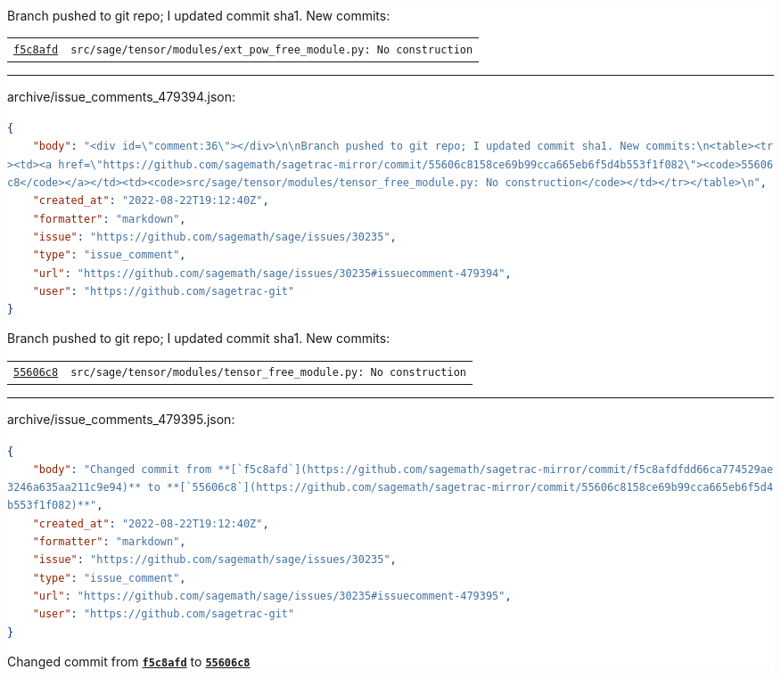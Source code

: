 <div id="comment:35"></div>

Branch pushed to git repo; I updated commit sha1. New commits:
<table><tr><td><a href="https://github.com/sagemath/sagetrac-mirror/commit/f5c8afdfdd66ca774529ae3246a635aa211c9e94"><code>f5c8afd</code></a></td><td><code>src/sage/tensor/modules/ext_pow_free_module.py: No construction</code></td></tr></table>




---

archive/issue_comments_479394.json:
```json
{
    "body": "<div id=\"comment:36\"></div>\n\nBranch pushed to git repo; I updated commit sha1. New commits:\n<table><tr><td><a href=\"https://github.com/sagemath/sagetrac-mirror/commit/55606c8158ce69b99cca665eb6f5d4b553f1f082\"><code>55606c8</code></a></td><td><code>src/sage/tensor/modules/tensor_free_module.py: No construction</code></td></tr></table>\n",
    "created_at": "2022-08-22T19:12:40Z",
    "formatter": "markdown",
    "issue": "https://github.com/sagemath/sage/issues/30235",
    "type": "issue_comment",
    "url": "https://github.com/sagemath/sage/issues/30235#issuecomment-479394",
    "user": "https://github.com/sagetrac-git"
}
```

<div id="comment:36"></div>

Branch pushed to git repo; I updated commit sha1. New commits:
<table><tr><td><a href="https://github.com/sagemath/sagetrac-mirror/commit/55606c8158ce69b99cca665eb6f5d4b553f1f082"><code>55606c8</code></a></td><td><code>src/sage/tensor/modules/tensor_free_module.py: No construction</code></td></tr></table>




---

archive/issue_comments_479395.json:
```json
{
    "body": "Changed commit from **[`f5c8afd`](https://github.com/sagemath/sagetrac-mirror/commit/f5c8afdfdd66ca774529ae3246a635aa211c9e94)** to **[`55606c8`](https://github.com/sagemath/sagetrac-mirror/commit/55606c8158ce69b99cca665eb6f5d4b553f1f082)**",
    "created_at": "2022-08-22T19:12:40Z",
    "formatter": "markdown",
    "issue": "https://github.com/sagemath/sage/issues/30235",
    "type": "issue_comment",
    "url": "https://github.com/sagemath/sage/issues/30235#issuecomment-479395",
    "user": "https://github.com/sagetrac-git"
}
```

Changed commit from **[`f5c8afd`](https://github.com/sagemath/sagetrac-mirror/commit/f5c8afdfdd66ca774529ae3246a635aa211c9e94)** to **[`55606c8`](https://github.com/sagemath/sagetrac-mirror/commit/55606c8158ce69b99cca665eb6f5d4b553f1f082)**
